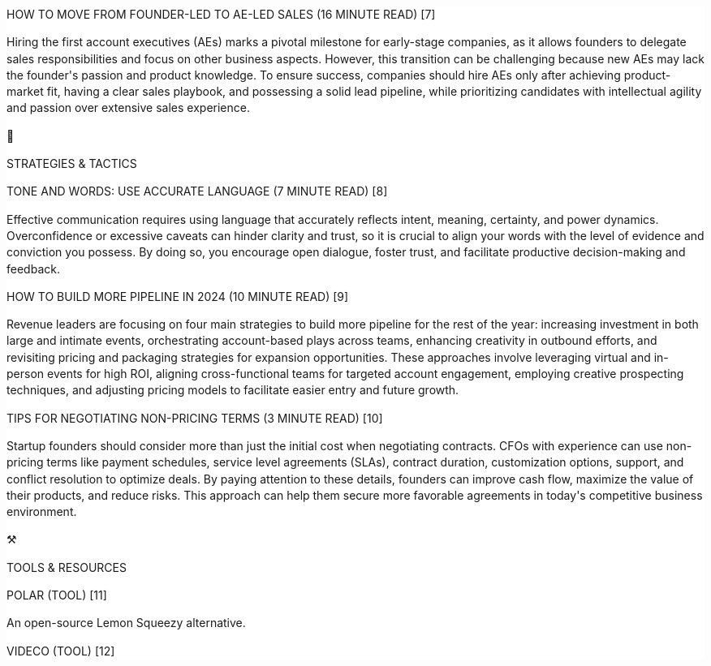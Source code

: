  HOW TO MOVE FROM FOUNDER-LED TO AE-LED SALES (16 MINUTE READ) [7] 

 Hiring the first account executives (AEs) marks a pivotal milestone
for early-stage companies, as it allows founders to delegate sales
responsibilities and focus on other business aspects. However, this
transition can be challenging because new AEs may lack the founder's
passion and product knowledge. To ensure success, companies should
hire AEs only after achieving product-market fit, having a clear sales
playbook, and possessing a solid lead pipeline, while prioritizing
candidates with intellectual agility and passion over extensive sales
experience. 

🧠 

STRATEGIES & TACTICS

 TONE AND WORDS: USE ACCURATE LANGUAGE (7 MINUTE READ) [8] 

 Effective communication requires using language that accurately
reflects intent, meaning, certainty, and power dynamics.
Overconfidence or excessive caveats can hinder clarity and trust, so
it is crucial to align your words with the level of evidence and
conviction you possess. By doing so, you encourage open dialogue,
foster trust, and facilitate productive decision-making and feedback. 

 HOW TO BUILD MORE PIPELINE IN 2024 (10 MINUTE READ) [9] 

 Revenue leaders are focusing on four main strategies to build more
pipeline for the rest of the year: increasing investment in both large
and intimate events, orchestrating account-based plays across teams,
enhancing creativity in outbound efforts, and revisiting pricing and
packaging strategies for expansion opportunities. These approaches
involve leveraging virtual and in-person events for high ROI, aligning
cross-functional teams for targeted account engagement, employing
creative prospecting techniques, and adjusting pricing models to
facilitate easier entry and future growth. 

 TIPS FOR NEGOTIATING NON-PRICING TERMS (3 MINUTE READ) [10] 

 Startup founders should consider more than just the initial cost when
negotiating contracts. CFOs with experience can use non-pricing terms
like payment schedules, service level agreements (SLAs), contract
duration, customization options, support, and conflict resolution to
optimize deals. By paying attention to these details, founders can
improve cash flow, maximize the value of their products, and reduce
risks. This approach can help them secure more favorable agreements in
today's competitive business environment. 

⚒️ 

TOOLS & RESOURCES

 POLAR (TOOL) [11] 

 An open-source Lemon Squeezy alternative. 

 VIDECO (TOOL) [12] 
